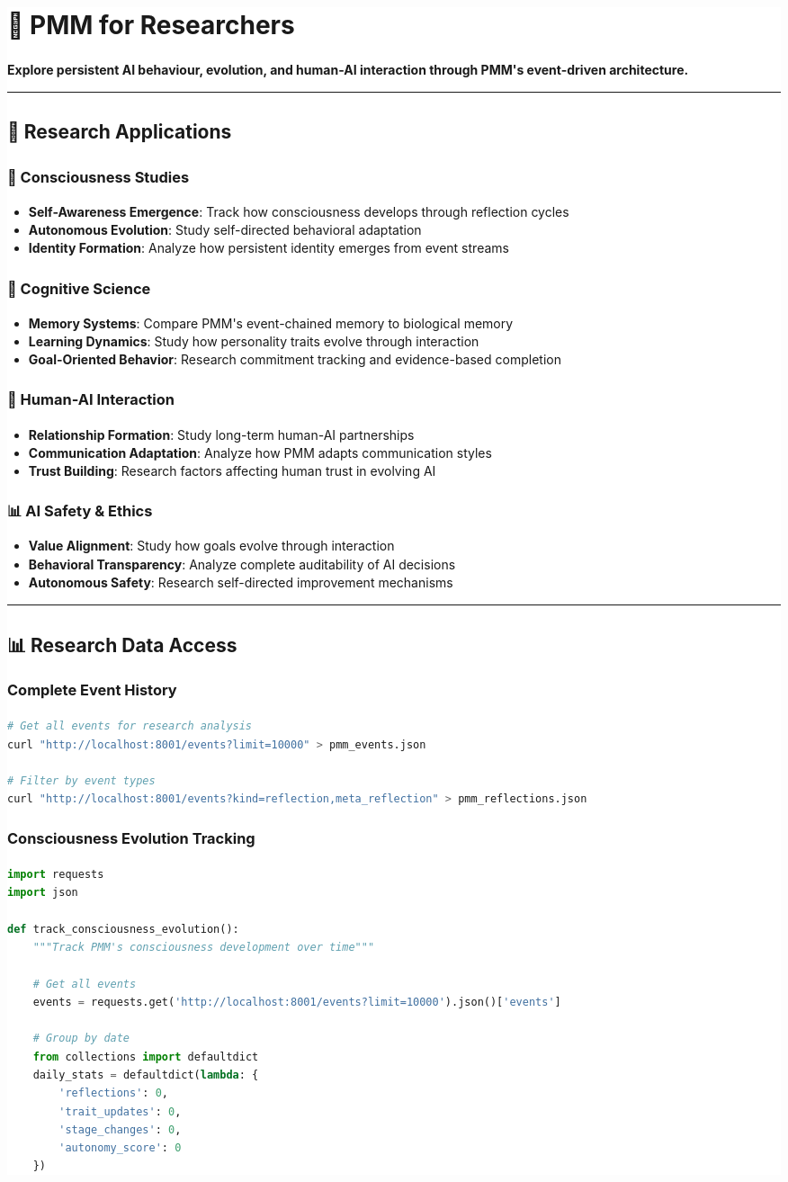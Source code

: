 # 🔬 PMM for Researchers

**Explore persistent AI behaviour, evolution, and human-AI interaction through PMM's event-driven architecture.**

---

## 🎯 Research Applications

### 🤖 Consciousness Studies
- **Self-Awareness Emergence**: Track how consciousness develops through reflection cycles
- **Autonomous Evolution**: Study self-directed behavioral adaptation
- **Identity Formation**: Analyze how persistent identity emerges from event streams

### 🧠 Cognitive Science
- **Memory Systems**: Compare PMM's event-chained memory to biological memory
- **Learning Dynamics**: Study how personality traits evolve through interaction
- **Goal-Oriented Behavior**: Research commitment tracking and evidence-based completion

### 👥 Human-AI Interaction
- **Relationship Formation**: Study long-term human-AI partnerships
- **Communication Adaptation**: Analyze how PMM adapts communication styles
- **Trust Building**: Research factors affecting human trust in evolving AI

### 📊 AI Safety & Ethics
- **Value Alignment**: Study how goals evolve through interaction
- **Behavioral Transparency**: Analyze complete auditability of AI decisions
- **Autonomous Safety**: Research self-directed improvement mechanisms

---

## 📊 Research Data Access

### Complete Event History
```bash
# Get all events for research analysis
curl "http://localhost:8001/events?limit=10000" > pmm_events.json

# Filter by event types
curl "http://localhost:8001/events?kind=reflection,meta_reflection" > pmm_reflections.json
```

### Consciousness Evolution Tracking
```python
import requests
import json

def track_consciousness_evolution():
    """Track PMM's consciousness development over time"""

    # Get all events
    events = requests.get('http://localhost:8001/events?limit=10000').json()['events']

    # Group by date
    from collections import defaultdict
    daily_stats = defaultdict(lambda: {
        'reflections': 0,
        'trait_updates': 0,
        'stage_changes': 0,
        'autonomy_score': 0
    })
```